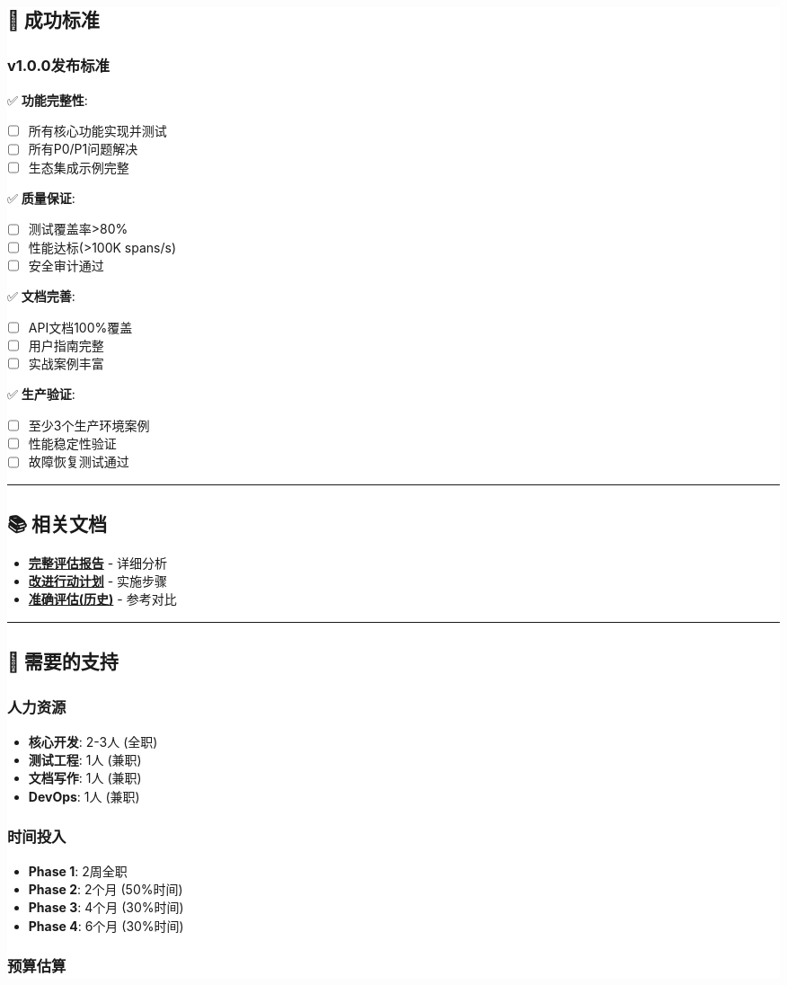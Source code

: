 
## 🎯 成功标准

### v1.0.0发布标准

✅ **功能完整性**:
- [ ] 所有核心功能实现并测试
- [ ] 所有P0/P1问题解决
- [ ] 生态集成示例完整

✅ **质量保证**:
- [ ] 测试覆盖率>80%
- [ ] 性能达标(>100K spans/s)
- [ ] 安全审计通过

✅ **文档完善**:
- [ ] API文档100%覆盖
- [ ] 用户指南完整
- [ ] 实战案例丰富

✅ **生产验证**:
- [ ] 至少3个生产环境案例
- [ ] 性能稳定性验证
- [ ] 故障恢复测试通过

---

## 📚 相关文档

- **[完整评估报告](./CRITICAL_EVALUATION_REPORT_2025_10_29.md)** - 详细分析
- **[改进行动计划](./IMPROVEMENT_ACTION_PLAN_2025_10_29.md)** - 实施步骤
- **[准确评估(历史)](./ACCURATE_CRITICAL_EVALUATION_2025_10_29.md)** - 参考对比

---

## 🤝 需要的支持

### 人力资源

- **核心开发**: 2-3人 (全职)
- **测试工程**: 1人 (兼职)
- **文档写作**: 1人 (兼职)
- **DevOps**: 1人 (兼职)

### 时间投入

- **Phase 1**: 2周全职
- **Phase 2**: 2个月 (50%时间)
- **Phase 3**: 4个月 (30%时间)
- **Phase 4**: 6个月 (30%时间)

### 预算估算
